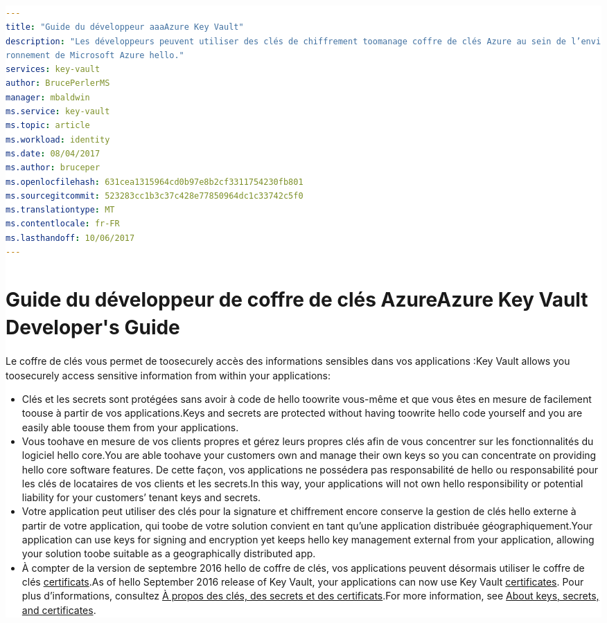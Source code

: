```yaml
---
title: "Guide du développeur aaaAzure Key Vault"
description: "Les développeurs peuvent utiliser des clés de chiffrement toomanage coffre de clés Azure au sein de l’environnement de Microsoft Azure hello."
services: key-vault
author: BrucePerlerMS
manager: mbaldwin
ms.service: key-vault
ms.topic: article
ms.workload: identity
ms.date: 08/04/2017
ms.author: bruceper
ms.openlocfilehash: 631cea1315964cd0b97e8b2cf3311754230fb801
ms.sourcegitcommit: 523283cc1b3c37c428e77850964dc1c33742c5f0
ms.translationtype: MT
ms.contentlocale: fr-FR
ms.lasthandoff: 10/06/2017
---
```

# <a name="azure-key-vault-developers-guide"></a><span data-ttu-id="afd54-103">Guide du développeur de coffre de clés Azure</span><span class="sxs-lookup"><span data-stu-id="afd54-103">Azure Key Vault Developer's Guide</span></span>

<span data-ttu-id="afd54-104">Le coffre de clés vous permet de toosecurely accès des informations sensibles dans vos applications :</span><span class="sxs-lookup"><span data-stu-id="afd54-104">Key Vault allows you toosecurely access sensitive information from within your applications:</span></span>

- <span data-ttu-id="afd54-105">Clés et les secrets sont protégées sans avoir à code de hello toowrite vous-même et que vous êtes en mesure de facilement toouse à partir de vos applications.</span><span class="sxs-lookup"><span data-stu-id="afd54-105">Keys and secrets are protected without having toowrite hello code yourself and you are easily able toouse them from your applications.</span></span>
- <span data-ttu-id="afd54-106">Vous toohave en mesure de vos clients propres et gérez leurs propres clés afin de vous concentrer sur les fonctionnalités du logiciel hello core.</span><span class="sxs-lookup"><span data-stu-id="afd54-106">You are able toohave your customers own and manage their own keys so you can concentrate on providing hello core software features.</span></span> <span data-ttu-id="afd54-107">De cette façon, vos applications ne possédera pas responsabilité de hello ou responsabilité pour les clés de locataires de vos clients et les secrets.</span><span class="sxs-lookup"><span data-stu-id="afd54-107">In this way, your applications will not own hello responsibility or potential liability for your customers’ tenant keys and secrets.</span></span>
- <span data-ttu-id="afd54-108">Votre application peut utiliser des clés pour la signature et chiffrement encore conserve la gestion de clés hello externe à partir de votre application, qui toobe de votre solution convient en tant qu’une application distribuée géographiquement.</span><span class="sxs-lookup"><span data-stu-id="afd54-108">Your application can use keys for signing and encryption yet keeps hello key management external from your application, allowing your solution toobe suitable as a geographically distributed app.</span></span>
- <span data-ttu-id="afd54-109">À compter de la version de septembre 2016 hello de coffre de clés, vos applications peuvent désormais utiliser le coffre de clés [certificats](https://docs.microsoft.com/rest/api/keyvault/certificate-operations).</span><span class="sxs-lookup"><span data-stu-id="afd54-109">As of hello September 2016 release of Key Vault, your applications can now use Key Vault [certificates](https://docs.microsoft.com/rest/api/keyvault/certificate-operations).</span></span> <span data-ttu-id="afd54-110">Pour plus d’informations, consultez [À propos des clés, des secrets et des certificats](https://docs.microsoft.com/rest/api/keyvault/about-keys--secrets-and-certificates).</span><span class="sxs-lookup"><span data-stu-id="afd54-110">For more information, see [About keys, secrets, and certificates](https://docs.microsoft.com/rest/api/keyvault/about-keys--secrets-and-certificates).</span></span>
